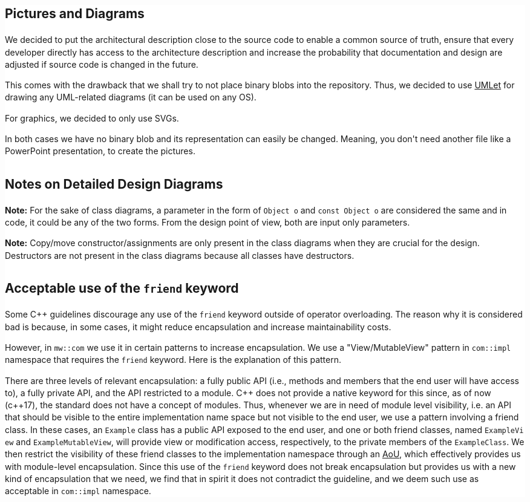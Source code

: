 ## Pictures and Diagrams

We decided to put the architectural description close to the source code to enable a common source of truth, ensure that
every developer directly has access to the architecture description and increase the probability that documentation and
design
are adjusted if source code is changed in the future.

This comes with the drawback that we shall try to not place binary blobs into the repository.
Thus, we decided to use [UMLet](https://www.umlet.com) for drawing any UML-related diagrams (it can be used on any OS).

For graphics, we decided to only use SVGs.

In both cases we have no binary blob and its representation can easily be changed. Meaning, you don't need another
file like a PowerPoint presentation, to create the pictures.

## Notes on Detailed Design Diagrams

**Note:** For the sake of class diagrams, a parameter in the form of `Object o` and `const Object o` are considered the
same and in code, it could be any of the two forms. From the design point of view, both are input only parameters.

**Note:** Copy/move constructor/assignments are only present in the class diagrams when they are crucial for the
design.
Destructors are not present in the class diagrams because all classes have destructors.

## Acceptable use of the `friend` keyword

Some C++ guidelines discourage any use of the `friend` keyword outside of operator overloading. The reason why it is
considered bad is because, in some cases, it might reduce encapsulation and increase maintainability costs.

However, in `mw::com` we use it in certain patterns to increase encapsulation.
We use a "View/MutableView" pattern in `com::impl` namespace that requires the `friend` keyword. Here is the
explanation of this pattern.

There are three levels of relevant encapsulation: a fully public API (i.e., methods and members that the end user will
have access to), a fully private API, and the API restricted to a module. C++ does not provide a native keyword for this
since, as of now (c++17), the standard does not have a concept of modules. Thus, whenever we are in need of module level
visibility, i.e. an API that should be visible to the entire implementation name space but not visible to the end user,
we use a pattern involving a friend class. In these cases, an `Example` class has a public API exposed to the end user,
and one or both friend classes, named `ExampleView` and `ExampleMutableView`, will provide view or modification access,
respectively, to the private members of the `ExampleClass`. We then restrict the visibility of these friend classes to
the implementation namespace through an [AoU](broken_link_c/issue/5835119), which effectively
provides us with module-level encapsulation.
Since this use of the `friend` keyword does not break encapsulation but provides us with a new kind of encapsulation
that we need, we find that in spirit it does not contradict the guideline, and we deem such use as acceptable in
`com::impl` namespace.
